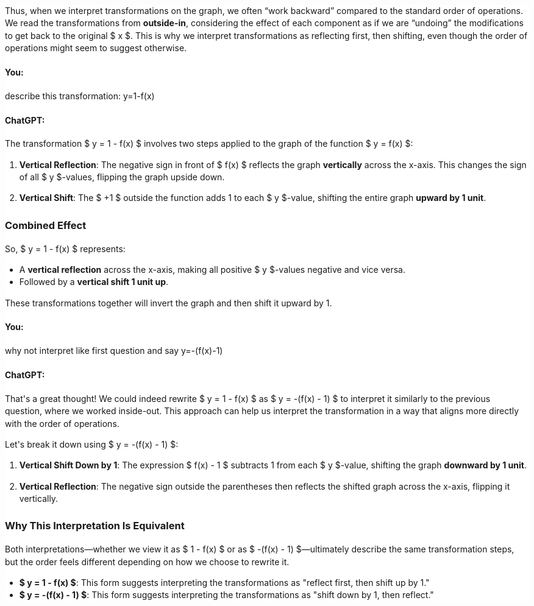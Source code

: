 Thus, when we interpret transformations on the graph, we often “work backward” compared to the standard order of operations. We read the transformations from **outside-in**, considering the effect of each component as if we are “undoing” the modifications to get back to the original $ x $. This is why we interpret transformations as reflecting first, then shifting, even though the order of operations might seem to suggest otherwise.


#### You:
describe this transformation: y=1-f(x)

#### ChatGPT:
The transformation $ y = 1 - f(x) $ involves two steps applied to the graph of the function $ y = f(x) $:

1. **Vertical Reflection**: The negative sign in front of $ f(x) $ reflects the graph **vertically** across the x-axis. This changes the sign of all $ y $-values, flipping the graph upside down.

2. **Vertical Shift**: The $ +1 $ outside the function adds 1 to each $ y $-value, shifting the entire graph **upward by 1 unit**.

### Combined Effect

So, $ y = 1 - f(x) $ represents:

- A **vertical reflection** across the x-axis, making all positive $ y $-values negative and vice versa.
- Followed by a **vertical shift 1 unit up**.

These transformations together will invert the graph and then shift it upward by 1.


#### You:
why not interpret like first question and say y=-(f(x)-1)

#### ChatGPT:
That's a great thought! We could indeed rewrite $ y = 1 - f(x) $ as $ y = -(f(x) - 1) $ to interpret it similarly to the previous question, where we worked inside-out. This approach can help us interpret the transformation in a way that aligns more directly with the order of operations.

Let's break it down using $ y = -(f(x) - 1) $:

1. **Vertical Shift Down by 1**: The expression $ f(x) - 1 $ subtracts 1 from each $ y $-value, shifting the graph **downward by 1 unit**.

2. **Vertical Reflection**: The negative sign outside the parentheses then reflects the shifted graph across the x-axis, flipping it vertically.

### Why This Interpretation Is Equivalent

Both interpretations—whether we view it as $ 1 - f(x) $ or as $ -(f(x) - 1) $—ultimately describe the same transformation steps, but the order feels different depending on how we choose to rewrite it.

- **$ y = 1 - f(x) $**: This form suggests interpreting the transformations as "reflect first, then shift up by 1."
- **$ y = -(f(x) - 1) $**: This form suggests interpreting the transformations as "shift down by 1, then reflect."
